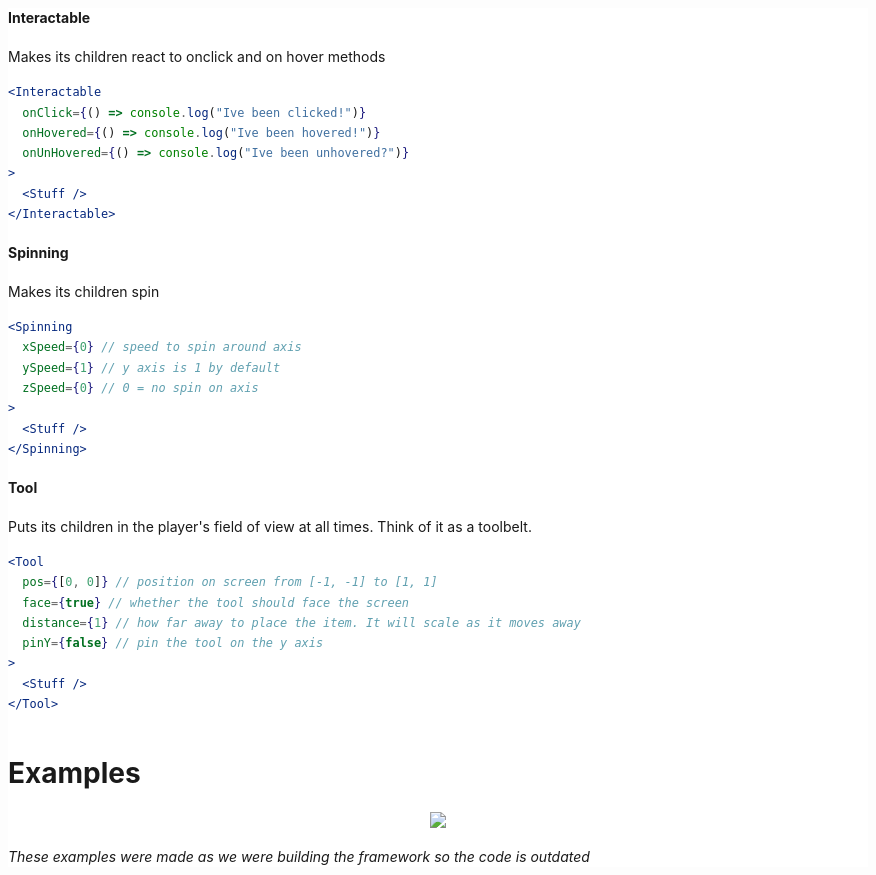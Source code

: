 #### Interactable

Makes its children react to onclick and on hover methods

```jsx
<Interactable
  onClick={() => console.log("Ive been clicked!")}
  onHovered={() => console.log("Ive been hovered!")}
  onUnHovered={() => console.log("Ive been unhovered?")}
>
  <Stuff />
</Interactable>
```

#### Spinning

Makes its children spin

```jsx
<Spinning
  xSpeed={0} // speed to spin around axis
  ySpeed={1} // y axis is 1 by default
  zSpeed={0} // 0 = no spin on axis
>
  <Stuff />
</Spinning>
```

#### Tool

Puts its children in the player's field of view at all times. Think of it as a toolbelt.

```jsx
<Tool
  pos={[0, 0]} // position on screen from [-1, -1] to [1, 1]
  face={true} // whether the tool should face the screen
  distance={1} // how far away to place the item. It will scale as it moves away
  pinY={false} // pin the tool on the y axis
>
  <Stuff />
</Tool>
```

# Examples

<p align="center">
    <a href="https://spaces.gallery/chad">
        <img width="274" src="https://aws1.discourse-cdn.com/standard17/uploads/threejs/original/2X/a/a10b799e732840e53648103104c24e699fb96edc.gif" />
    </a>
</p>

_These examples were made as we were building the framework so the code is outdated_
